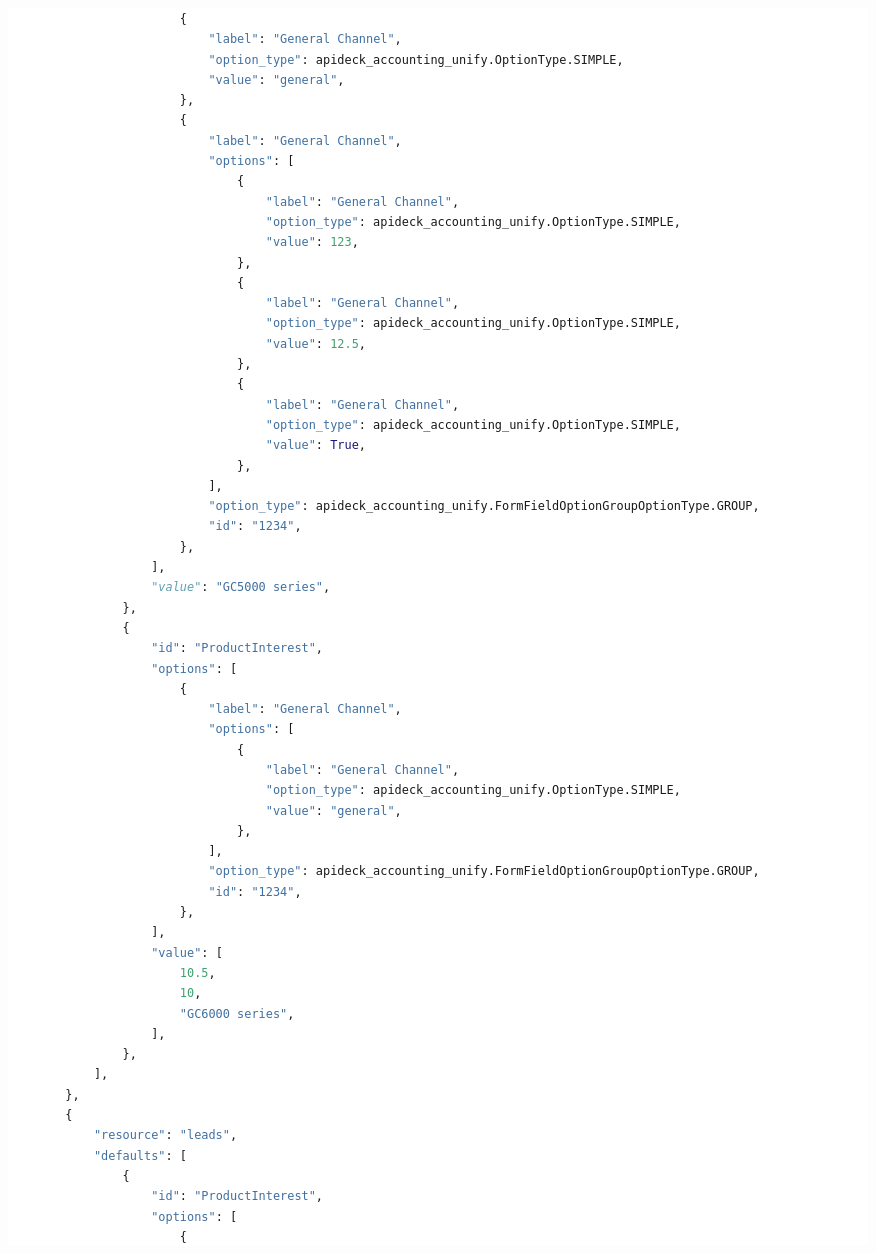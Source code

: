 ```python
                        {
                            "label": "General Channel",
                            "option_type": apideck_accounting_unify.OptionType.SIMPLE,
                            "value": "general",
                        },
                        {
                            "label": "General Channel",
                            "options": [
                                {
                                    "label": "General Channel",
                                    "option_type": apideck_accounting_unify.OptionType.SIMPLE,
                                    "value": 123,
                                },
                                {
                                    "label": "General Channel",
                                    "option_type": apideck_accounting_unify.OptionType.SIMPLE,
                                    "value": 12.5,
                                },
                                {
                                    "label": "General Channel",
                                    "option_type": apideck_accounting_unify.OptionType.SIMPLE,
                                    "value": True,
                                },
                            ],
                            "option_type": apideck_accounting_unify.FormFieldOptionGroupOptionType.GROUP,
                            "id": "1234",
                        },
                    ],
                    "value": "GC5000 series",
                },
                {
                    "id": "ProductInterest",
                    "options": [
                        {
                            "label": "General Channel",
                            "options": [
                                {
                                    "label": "General Channel",
                                    "option_type": apideck_accounting_unify.OptionType.SIMPLE,
                                    "value": "general",
                                },
                            ],
                            "option_type": apideck_accounting_unify.FormFieldOptionGroupOptionType.GROUP,
                            "id": "1234",
                        },
                    ],
                    "value": [
                        10.5,
                        10,
                        "GC6000 series",
                    ],
                },
            ],
        },
        {
            "resource": "leads",
            "defaults": [
                {
                    "id": "ProductInterest",
                    "options": [
                        {
```